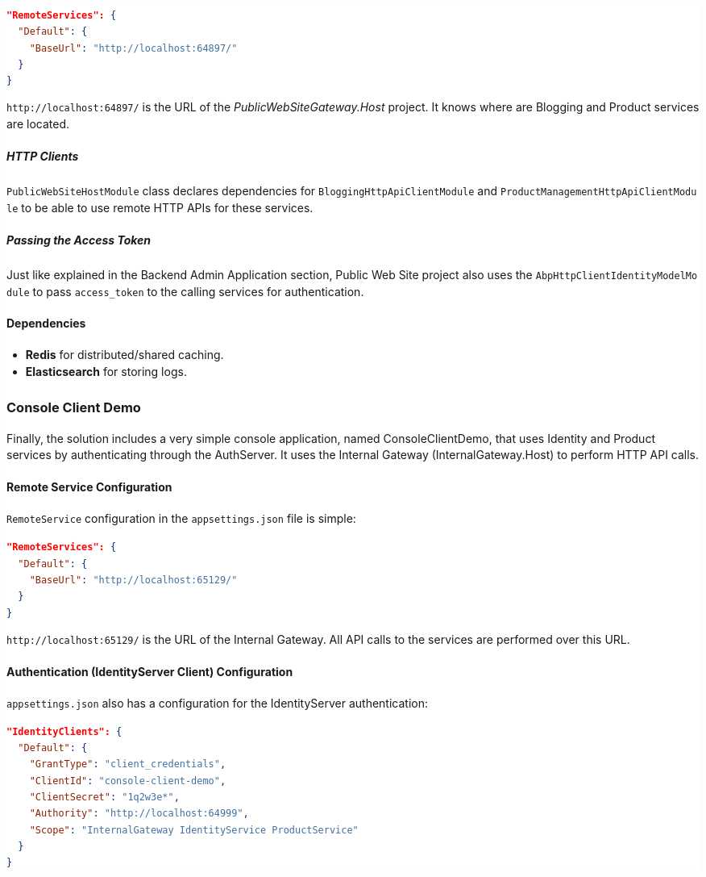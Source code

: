 ```json
"RemoteServices": {
  "Default": {
    "BaseUrl": "http://localhost:64897/"
  }
}
```

`http://localhost:64897/` is the URL of the *PublicWebSiteGateway.Host* project. It knows where are Blogging and Product services are located.

##### HTTP Clients

`PublicWebSiteHostModule` class declares dependencies for `BloggingHttpApiClientModule` and `ProductManagementHttpApiClientModule` to be able to use remote HTTP APIs for these services.

##### Passing the Access Token

Just like explained in the Backend Admin Application section, Public Web Site project also uses the `AbpHttpClientIdentityModelModule` to pass `access_token` to the calling services for authentication.

#### Dependencies

- **Redis** for distributed/shared caching.
- **Elasticsearch** for storing logs.

### Console Client Demo

Finally, the solution includes a very simple console application, named ConsoleClientDemo, that uses Identity and Product services by authenticating through the AuthServer. It uses the Internal Gateway (InternalGateway.Host) to perform HTTP API calls.

#### Remote Service Configuration

`RemoteService` configuration in the `appsettings.json` file is simple:

````json
"RemoteServices": {
  "Default": {
    "BaseUrl": "http://localhost:65129/"
  }
}
````

`http://localhost:65129/` is the URL of the Internal Gateway. All API calls to the services are performed over this URL.

#### Authentication (IdentityServer Client) Configuration

`appsettings.json` also has a configuration for the IdentityServer authentication:

````json
"IdentityClients": {
  "Default": {
    "GrantType": "client_credentials",
    "ClientId": "console-client-demo",
    "ClientSecret": "1q2w3e*",
    "Authority": "http://localhost:64999",
    "Scope": "InternalGateway IdentityService ProductService"
  }
}
````
